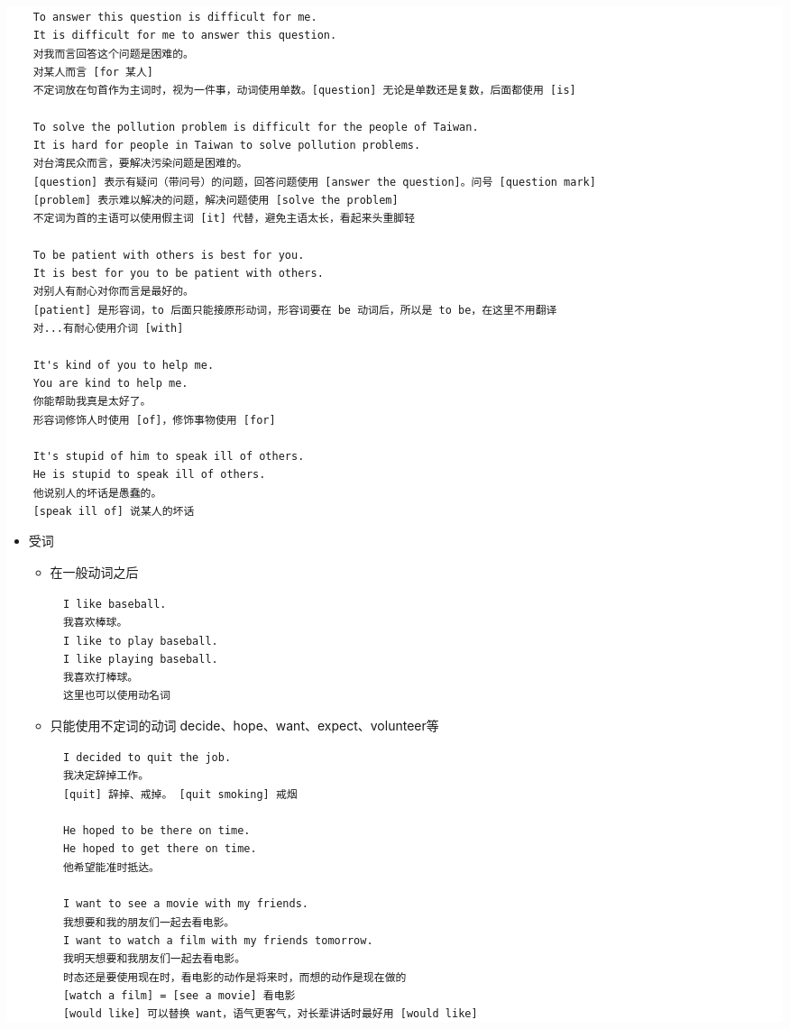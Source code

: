 		To answer this question is difficult for me.
		It is difficult for me to answer this question.
		对我而言回答这个问题是困难的。
		对某人而言 [for 某人]
		不定词放在句首作为主词时，视为一件事，动词使用单数。[question] 无论是单数还是复数，后面都使用 [is]

		To solve the pollution problem is difficult for the people of Taiwan.
		It is hard for people in Taiwan to solve pollution problems.
		对台湾民众而言，要解决污染问题是困难的。
		[question] 表示有疑问（带问号）的问题，回答问题使用 [answer the question]。问号 [question mark]
		[problem] 表示难以解决的问题，解决问题使用 [solve the problem]
		不定词为首的主语可以使用假主词 [it] 代替，避免主语太长，看起来头重脚轻

		To be patient with others is best for you.
		It is best for you to be patient with others.
		对别人有耐心对你而言是最好的。
		[patient] 是形容词，to 后面只能接原形动词，形容词要在 be 动词后，所以是 to be，在这里不用翻译
		对...有耐心使用介词 [with]

		It's kind of you to help me.
		You are kind to help me.
		你能帮助我真是太好了。
		形容词修饰人时使用 [of]，修饰事物使用 [for]

		It's stupid of him to speak ill of others.
		He is stupid to speak ill of others.
		他说别人的坏话是愚蠢的。
		[speak ill of] 说某人的坏话

- 受词

	- 在一般动词之后

			I like baseball.
			我喜欢棒球。
			I like to play baseball. 
			I like playing baseball.
			我喜欢打棒球。
			这里也可以使用动名词
	
	- 只能使用不定词的动词 decide、hope、want、expect、volunteer等

			I decided to quit the job.
			我决定辞掉工作。
			[quit] 辞掉、戒掉。 [quit smoking] 戒烟

			He hoped to be there on time.
			He hoped to get there on time.
			他希望能准时抵达。

			I want to see a movie with my friends.
			我想要和我的朋友们一起去看电影。
			I want to watch a film with my friends tomorrow.
			我明天想要和我朋友们一起去看电影。
			时态还是要使用现在时，看电影的动作是将来时，而想的动作是现在做的
			[watch a film] = [see a movie] 看电影
			[would like] 可以替换 want，语气更客气，对长辈讲话时最好用 [would like]
